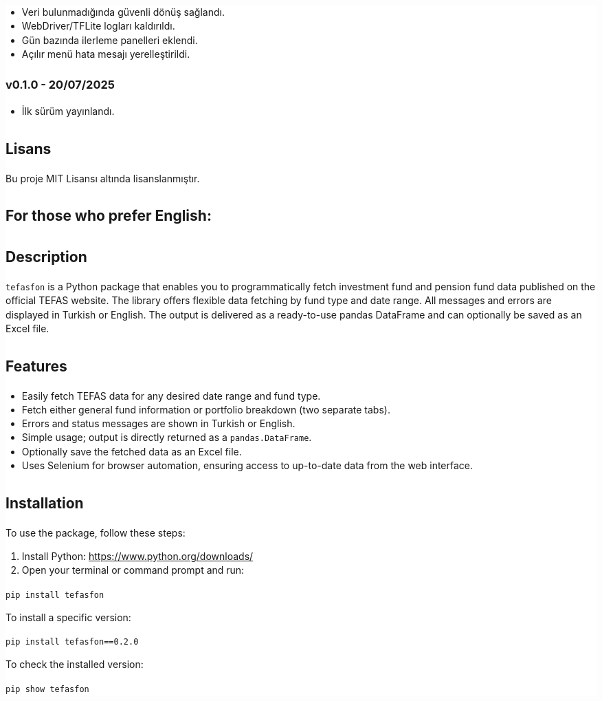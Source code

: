 * Veri bulunmadığında güvenli dönüş sağlandı.
* WebDriver/TFLite logları kaldırıldı.
* Gün bazında ilerleme panelleri eklendi.
* Açılır menü hata mesajı yerelleştirildi.

### v0.1.0 - 20/07/2025

* İlk sürüm yayınlandı.

## Lisans

Bu proje MIT Lisansı altında lisanslanmıştır.

## For those who prefer English:

## Description

`tefasfon` is a Python package that enables you to programmatically fetch investment fund and pension fund data published on the official TEFAS website. The library offers flexible data fetching by fund type and date range. All messages and errors are displayed in Turkish or English. The output is delivered as a ready-to-use pandas DataFrame and can optionally be saved as an Excel file.

## Features

* Easily fetch TEFAS data for any desired date range and fund type.
* Fetch either general fund information or portfolio breakdown (two separate tabs).
* Errors and status messages are shown in Turkish or English.
* Simple usage; output is directly returned as a `pandas.DataFrame`.
* Optionally save the fetched data as an Excel file.
* Uses Selenium for browser automation, ensuring access to up-to-date data from the web interface.

## Installation

To use the package, follow these steps:

1. Install Python: https://www.python.org/downloads/
2. Open your terminal or command prompt and run:

```bash
pip install tefasfon
```

To install a specific version:

```bash
pip install tefasfon==0.2.0
```

To check the installed version:

```bash
pip show tefasfon
```
